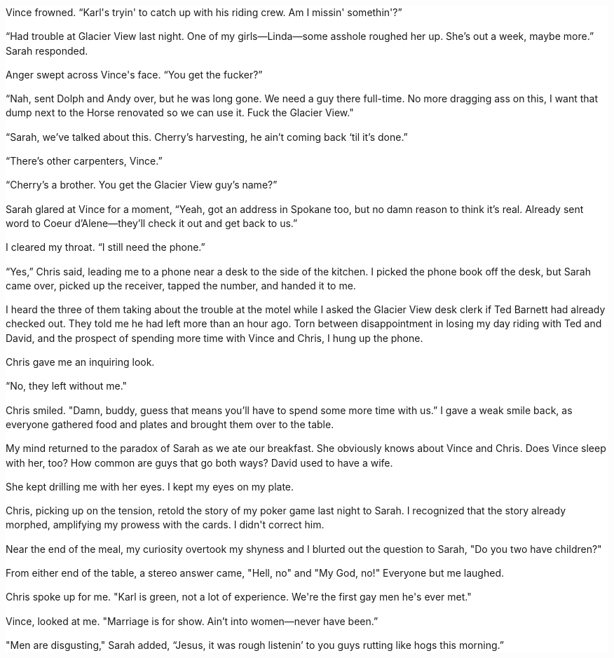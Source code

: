 Vince frowned. “Karl's tryin' to catch up with his riding crew. Am I missin' somethin'?”

“Had trouble at Glacier View last night. One of my girls—Linda—some asshole roughed her up. She’s out a week, maybe more.” Sarah responded.

Anger swept across Vince's face. “You get the fucker?” 

“Nah, sent Dolph and Andy over, but he was long gone. We need a guy there full-time. No more dragging ass on this, I want that dump next to the Horse renovated so we can use it. Fuck the Glacier View."

“Sarah, we’ve talked about this. Cherry’s harvesting, he ain’t coming back ‘til it’s done.”

“There’s other carpenters, Vince.”

“Cherry’s a brother. You get the Glacier View guy’s name?”

Sarah glared at Vince for a moment, “Yeah, got an address in Spokane too, but no damn reason to think it’s real. Already sent word to Coeur d’Alene—they’ll check it out and get back to us.”

I cleared my throat. “I still need the phone.”

“Yes,” Chris said, leading me to a phone near a desk to the side of the kitchen. I picked the phone book off the desk, but Sarah came over, picked up the receiver, tapped the number, and handed it to me. 

I heard the three of them taking about the trouble at the motel while I asked the Glacier View desk clerk if Ted Barnett had already checked out. They told me he had left more than an hour ago. Torn between disappointment in losing my day riding with Ted and David, and the prospect of spending more time with Vince and Chris, I hung up the phone. 

Chris gave me an inquiring look. 

“No, they left without me."

Chris smiled. "Damn, buddy, guess that means you’ll have to spend some more time with us.” I gave a weak smile back, as everyone gathered food and plates and brought them over to the table. 

My mind returned to the paradox of Sarah as we ate our breakfast. She obviously knows about Vince and Chris. Does Vince sleep with her, too? How common are guys that go both ways? David used to have a wife.

She kept drilling me with her eyes. I kept my eyes on my plate. 

Chris, picking up on the tension, retold the story of my poker game last night to Sarah. I recognized that the story already morphed, amplifying my prowess with the cards. I didn't correct him. 

Near the end of the meal, my curiosity overtook my shyness and I blurted out the question to Sarah, "Do you two have children?"

From either end of the table, a stereo answer came, "Hell, no" and "My God, no!" Everyone but me laughed.

Chris spoke up for me. "Karl is green, not a lot of experience. We're the first gay men he's ever met."

Vince, looked at me. "Marriage is for show. Ain’t into women—never have been.”

"Men are disgusting," Sarah added, “Jesus, it was rough listenin’ to you guys rutting like hogs this morning.”
